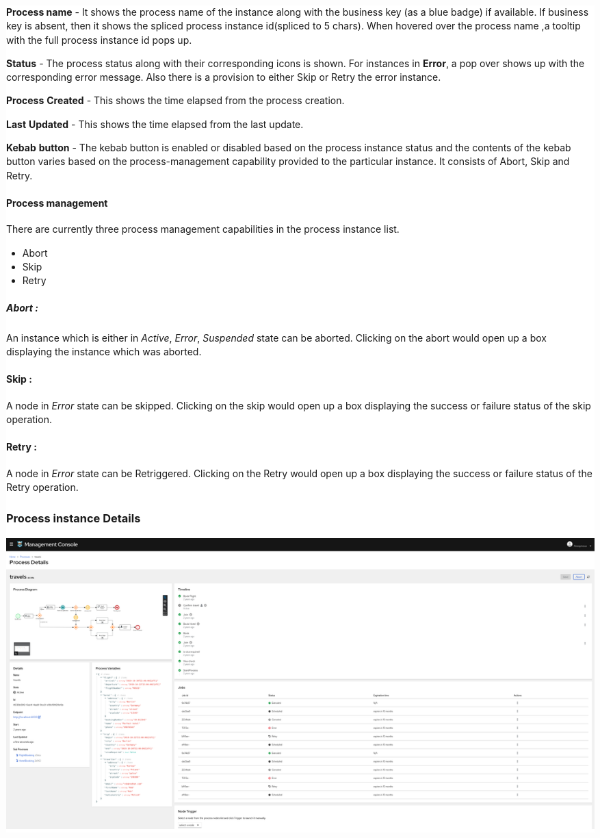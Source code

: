 **Process name** - It shows the process name of the instance along with the business key (as a blue badge) if available. If business key is absent, then it shows
the spliced process instance id(spliced to 5 chars). When hovered over the process name ,a tooltip with the full process instance id pops up.

**Status** - The process status along with their corresponding icons is shown. For instances in **Error**, a pop over shows up with the corresponding error message. Also there is a provision to either Skip or Retry the error instance.

**Process** **Created** - This shows the time elapsed from the process creation.

**Last** **Updated** - This shows the time elapsed from the last update.

**Kebab** **button** - The kebab button is enabled or disabled based on the process instance status and the contents of the kebab button varies based on the process-management capability provided to the particular instance. It consists of Abort, Skip and Retry.

#### Process management

There are currently three process management capabilities in the process instance list.

- Abort
- Skip
- Retry

##### Abort :

An instance which is either in _Active_, _Error_, _Suspended_ state can be aborted. Clicking on the abort would open up a box displaying the instance which was aborted.

#### Skip :

A node in _Error_ state can be skipped. Clicking on the skip would open up a box displaying the success or failure status of the skip operation.

#### Retry :

A node in _Error_ state can be Retriggered. Clicking on the Retry would open up a box displaying the success or failure status of the Retry operation.

### Process instance Details

![Processdetails](./docs/processdetails.png?raw=true "Processdetails")
